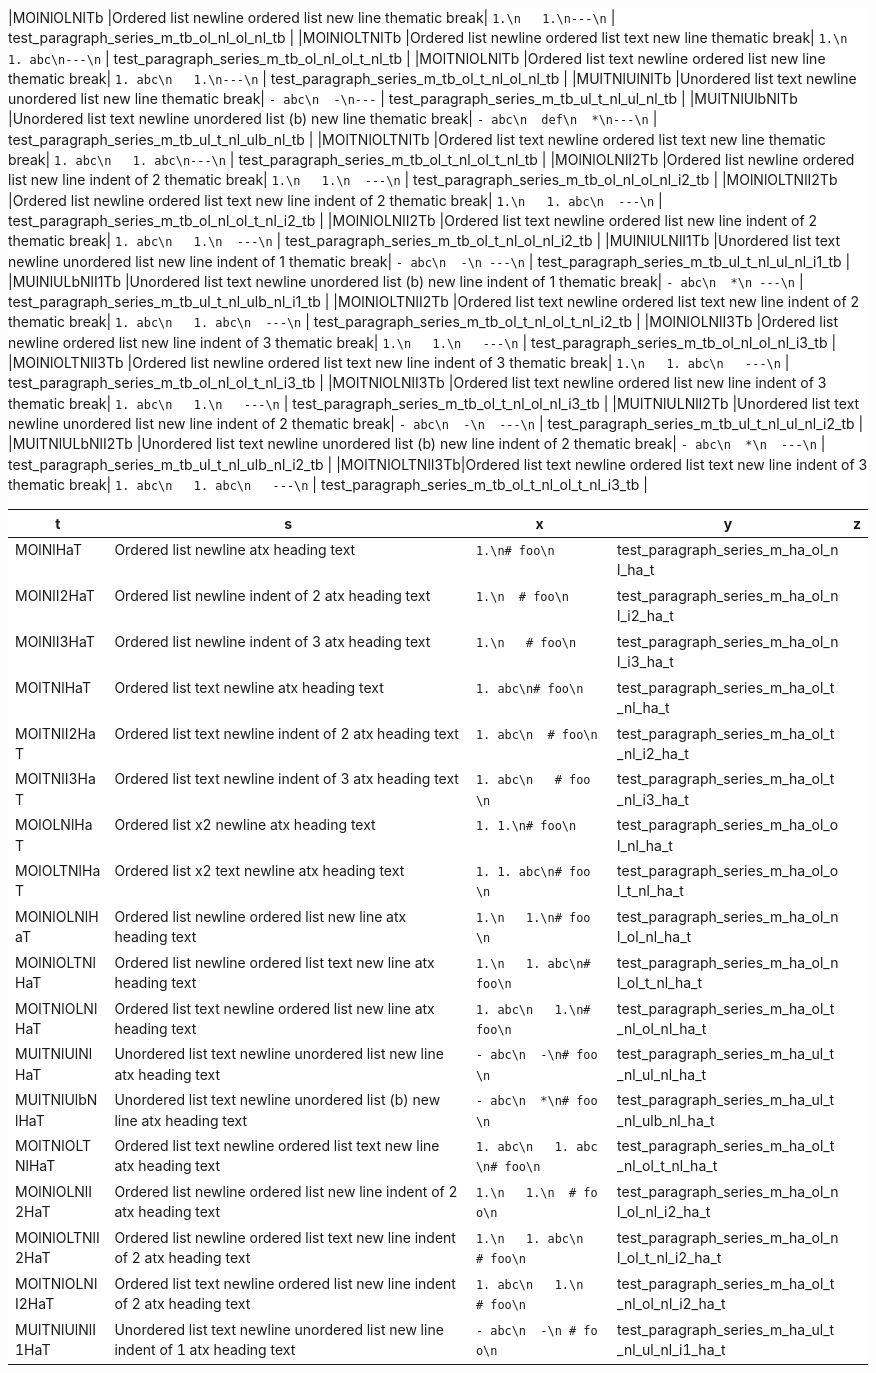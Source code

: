 |MOlNlOLNlTb    |Ordered list newline ordered list new line thematic break| `1.\n   1.\n---\n` | test_paragraph_series_m_tb_ol_nl_ol_nl_tb |
|MOlNlOLTNlTb   |Ordered list newline ordered list text new line thematic break| `1.\n   1. abc\n---\n` | test_paragraph_series_m_tb_ol_nl_ol_t_nl_tb |
|MOlTNlOLNlTb   |Ordered list text newline ordered list new line thematic break| `1. abc\n   1.\n---\n` | test_paragraph_series_m_tb_ol_t_nl_ol_nl_tb |
|MUlTNlUlNlTb   |Unordered list text newline unordered list new line thematic break| `- abc\n  -\n---` | test_paragraph_series_m_tb_ul_t_nl_ul_nl_tb |
|MUlTNlUlbNlTb   |Unordered list text newline unordered list (b) new line thematic break| `- abc\n  def\n  *\n---\n` | test_paragraph_series_m_tb_ul_t_nl_ulb_nl_tb |
|MOlTNlOLTNlTb  |Ordered list text newline ordered list text new line thematic break| `1. abc\n   1. abc\n---\n` | test_paragraph_series_m_tb_ol_t_nl_ol_t_nl_tb |
|MOlNlOLNlI2Tb  |Ordered list newline ordered list new line indent of 2 thematic break| `1.\n   1.\n  ---\n` | test_paragraph_series_m_tb_ol_nl_ol_nl_i2_tb |
|MOlNlOLTNlI2Tb |Ordered list newline ordered list text new line indent of 2 thematic break| `1.\n   1. abc\n  ---\n` | test_paragraph_series_m_tb_ol_nl_ol_t_nl_i2_tb |
|MOlNlOLNlI2Tb  |Ordered list text newline ordered list new line indent of 2 thematic break| `1. abc\n   1.\n  ---\n` | test_paragraph_series_m_tb_ol_t_nl_ol_nl_i2_tb |
|MUlNlULNlI1Tb  |Unordered list text newline unordered list new line indent of 1 thematic break| `- abc\n  -\n ---\n` | test_paragraph_series_m_tb_ul_t_nl_ul_nl_i1_tb |
|MUlNlULbNlI1Tb  |Unordered list text newline unordered list (b) new line indent of 1 thematic break| `- abc\n  *\n ---\n` | test_paragraph_series_m_tb_ul_t_nl_ulb_nl_i1_tb |
|MOlNlOLTNlI2Tb |Ordered list text newline ordered list text new line indent of 2 thematic break| `1. abc\n   1. abc\n  ---\n` | test_paragraph_series_m_tb_ol_t_nl_ol_t_nl_i2_tb |
|MOlNlOLNlI3Tb  |Ordered list newline ordered list new line indent of 3 thematic break| `1.\n   1.\n   ---\n` | test_paragraph_series_m_tb_ol_nl_ol_nl_i3_tb |
|MOlNlOLTNlI3Tb |Ordered list newline ordered list text new line indent of 3 thematic break| `1.\n   1. abc\n   ---\n` | test_paragraph_series_m_tb_ol_nl_ol_t_nl_i3_tb |
|MOlTNlOLNlI3Tb |Ordered list text newline ordered list new line indent of 3 thematic break| `1. abc\n   1.\n   ---\n` | test_paragraph_series_m_tb_ol_t_nl_ol_nl_i3_tb |
|MUlTNlULNlI2Tb |Unordered list text newline unordered list new line indent of 2 thematic break| `- abc\n  -\n  ---\n` | test_paragraph_series_m_tb_ul_t_nl_ul_nl_i2_tb |
|MUlTNlULbNlI2Tb |Unordered list text newline unordered list (b) new line indent of 2 thematic break| `- abc\n  *\n  ---\n` | test_paragraph_series_m_tb_ul_t_nl_ulb_nl_i2_tb |
|MOlTNlOLTNlI3Tb|Ordered list text newline ordered list text new line indent of 3 thematic break| `1. abc\n   1. abc\n   ---\n` | test_paragraph_series_m_tb_ol_t_nl_ol_t_nl_i3_tb |

| t | s | x | y | z |
| --- | --- | --- | --- | --- |
|MOlNlHaT       |Ordered list newline atx heading text| `1.\n# foo\n` | test_paragraph_series_m_ha_ol_nl_ha_t |
|MOlNlI2HaT     |Ordered list newline indent of 2 atx heading text| `1.\n  # foo\n` | test_paragraph_series_m_ha_ol_nl_i2_ha_t |
|MOlNlI3HaT     |Ordered list newline indent of 3 atx heading text| `1.\n   # foo\n` | test_paragraph_series_m_ha_ol_nl_i3_ha_t |
|MOlTNlHaT      |Ordered list text newline atx heading text| `1. abc\n# foo\n` | test_paragraph_series_m_ha_ol_t_nl_ha_t |
|MOlTNlI2HaT    |Ordered list text newline indent of 2 atx heading text| `1. abc\n  # foo\n` | test_paragraph_series_m_ha_ol_t_nl_i2_ha_t |
|MOlTNlI3HaT    |Ordered list text newline indent of 3 atx heading text| `1. abc\n   # foo\n` | test_paragraph_series_m_ha_ol_t_nl_i3_ha_t |
|MOlOLNlHaT     |Ordered list x2 newline atx heading text| `1. 1.\n# foo\n` | test_paragraph_series_m_ha_ol_ol_nl_ha_t |
|MOlOLTNlHaT    |Ordered list x2 text newline atx heading text| `1. 1. abc\n# foo\n` | test_paragraph_series_m_ha_ol_ol_t_nl_ha_t |
|MOlNlOLNlHaT   |Ordered list newline ordered list new line atx heading text| `1.\n   1.\n# foo\n` | test_paragraph_series_m_ha_ol_nl_ol_nl_ha_t |
|MOlNlOLTNlHaT  |Ordered list newline ordered list text new line atx heading text| `1.\n   1. abc\n# foo\n` | test_paragraph_series_m_ha_ol_nl_ol_t_nl_ha_t |
|MOlTNlOLNlHaT   |Ordered list text newline ordered list new line atx heading text| `1. abc\n   1.\n# foo\n` | test_paragraph_series_m_ha_ol_t_nl_ol_nl_ha_t |
|MUlTNlUlNlHaT   |Unordered list text newline unordered list new line atx heading text| `- abc\n  -\n# foo\n` | test_paragraph_series_m_ha_ul_t_nl_ul_nl_ha_t |
|MUlTNlUlbNlHaT   |Unordered list text newline unordered list (b) new line atx heading text| `- abc\n  *\n# foo\n` | test_paragraph_series_m_ha_ul_t_nl_ulb_nl_ha_t |
|MOlTNlOLTNlHaT  |Ordered list text newline ordered list text new line atx heading text| `1. abc\n   1. abc\n# foo\n` | test_paragraph_series_m_ha_ol_t_nl_ol_t_nl_ha_t |
|MOlNlOLNlI2HaT |Ordered list newline ordered list new line indent of 2 atx heading text| `1.\n   1.\n  # foo\n` | test_paragraph_series_m_ha_ol_nl_ol_nl_i2_ha_t |
|MOlNlOLTNlI2HaT|Ordered list newline ordered list text new line indent of 2 atx heading text| `1.\n   1. abc\n  # foo\n` | test_paragraph_series_m_ha_ol_nl_ol_t_nl_i2_ha_t |
|MOlTNlOLNlI2HaT |Ordered list text newline ordered list new line indent of 2 atx heading text| `1. abc\n   1.\n  # foo\n` | test_paragraph_series_m_ha_ol_t_nl_ol_nl_i2_ha_t |
|MUlTNlUlNlI1HaT |Unordered list text newline unordered list new line indent of 1 atx heading text| `- abc\n  -\n # foo\n` | test_paragraph_series_m_ha_ul_t_nl_ul_nl_i1_ha_t |